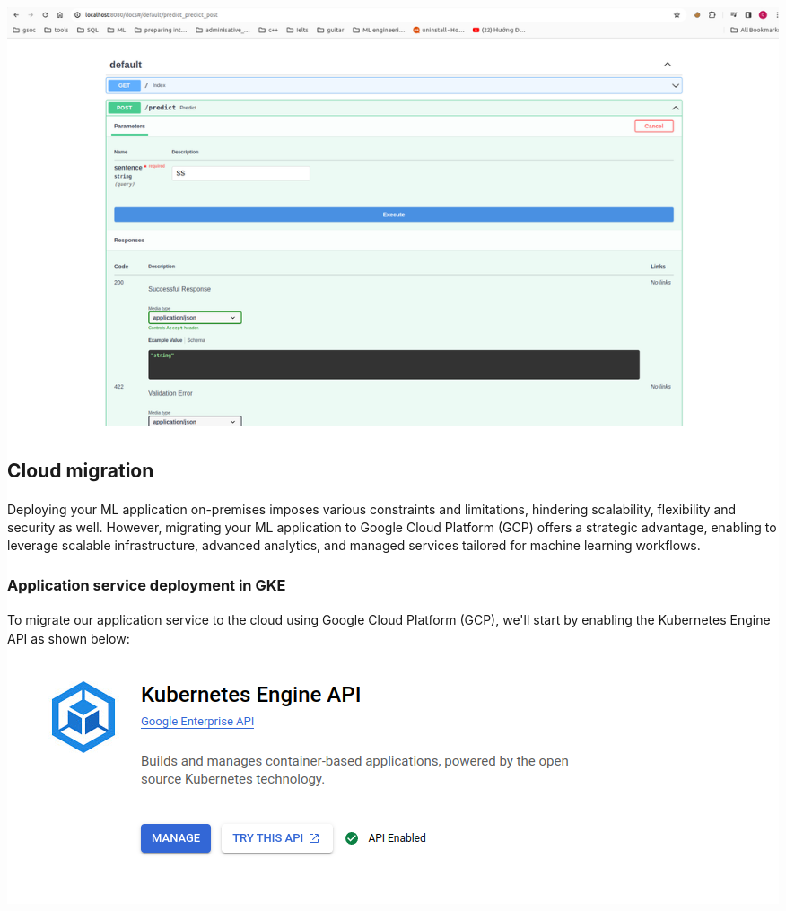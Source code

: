 ![app_api](images/appAPI_local.png)


## Cloud migration


Deploying your ML application on-premises imposes various constraints and limitations, hindering scalability, flexibility and security as well. However, migrating your ML application to Google Cloud Platform (GCP) offers a strategic advantage, enabling to leverage scalable infrastructure, advanced analytics, and managed services tailored for machine learning workflows.

### Application service deployment in GKE

To migrate our application service to the cloud using Google Cloud Platform (GCP), we'll start by enabling the Kubernetes Engine API as shown below:

![GKE](images/GKEInterface.png)
